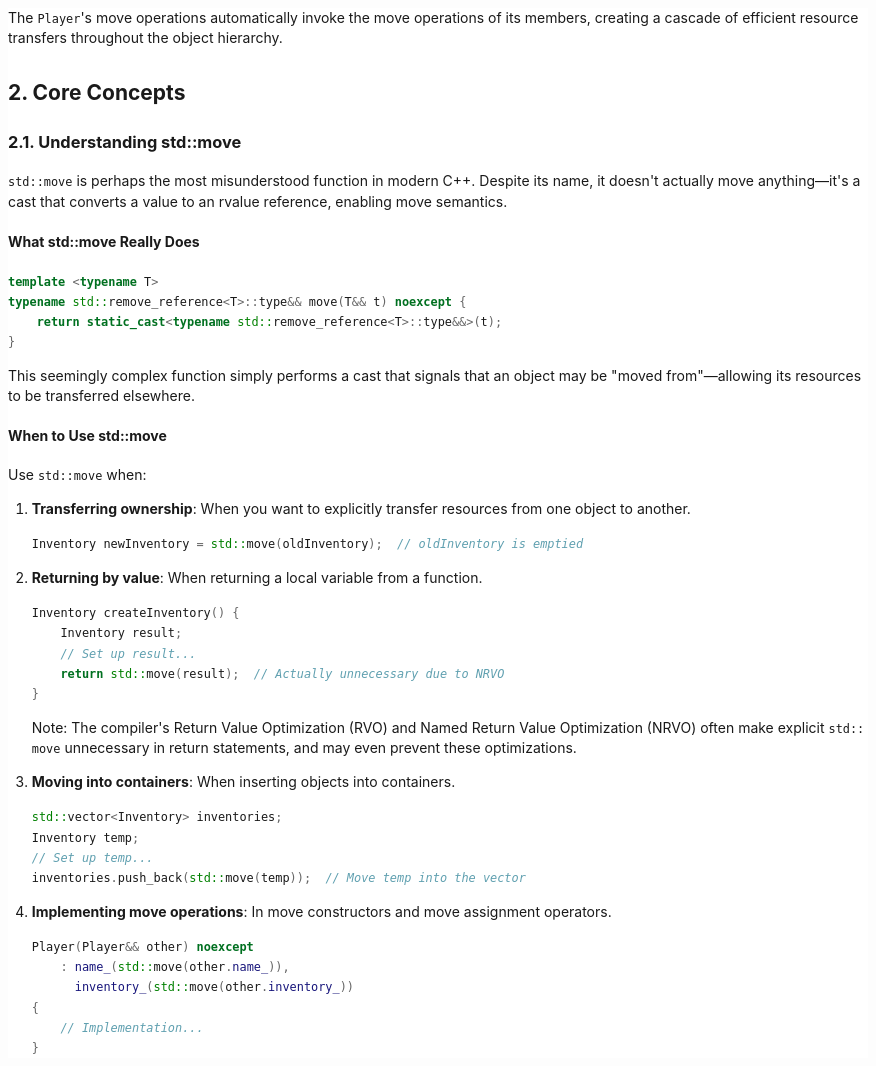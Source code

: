 The `Player`'s move operations automatically invoke the move operations of its members, creating a cascade of efficient resource transfers throughout the object hierarchy.

## 2. Core Concepts

### 2.1. Understanding std::move

`std::move` is perhaps the most misunderstood function in modern C++. Despite its name, it doesn't actually move anything—it's a cast that converts a value to an rvalue reference, enabling move semantics.

#### What std::move Really Does

```cpp
template <typename T>
typename std::remove_reference<T>::type&& move(T&& t) noexcept {
    return static_cast<typename std::remove_reference<T>::type&&>(t);
}
```

This seemingly complex function simply performs a cast that signals that an object may be "moved from"—allowing its resources to be transferred elsewhere.

#### When to Use std::move

Use `std::move` when:

1. **Transferring ownership**: When you want to explicitly transfer resources from one object to another.
   ```cpp
   Inventory newInventory = std::move(oldInventory);  // oldInventory is emptied
   ```

2. **Returning by value**: When returning a local variable from a function.
   ```cpp
   Inventory createInventory() {
       Inventory result;
       // Set up result...
       return std::move(result);  // Actually unnecessary due to NRVO
   }
   ```
   
   Note: The compiler's Return Value Optimization (RVO) and Named Return Value Optimization (NRVO) often make explicit `std::move` unnecessary in return statements, and may even prevent these optimizations.

3. **Moving into containers**: When inserting objects into containers.
   ```cpp
   std::vector<Inventory> inventories;
   Inventory temp;
   // Set up temp...
   inventories.push_back(std::move(temp));  // Move temp into the vector
   ```

4. **Implementing move operations**: In move constructors and move assignment operators.
   ```cpp
   Player(Player&& other) noexcept
       : name_(std::move(other.name_)),
         inventory_(std::move(other.inventory_))
   {
       // Implementation...
   }
   ```
